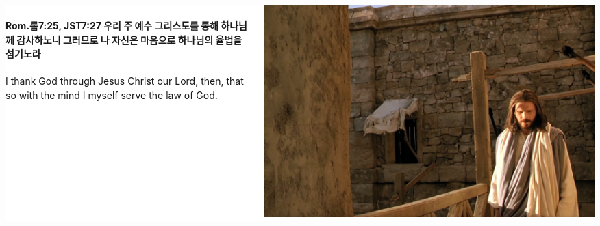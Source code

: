 
<div class="columns">
  <div class="scriptures">
    <br>
    <div class="scripture">
      <b>Rom.롬7:25, JST7:27 우리 주 예수 그리스도를 통해 하나님께 감사하노니 그러므로 나 자신은 마음으로 하나님의 율법을 섬기노라 
      </b>
    </div>
    <br>
    <div class="scripture">I thank God through Jesus Christ our Lord, then, that so with the mind I myself serve the law of God.
    </div>
    <br>
    <div class="scripture">
      <b>
      </b>
    </div>
    <br>
    <div class="scripture">
    </div>         
  </div>
  <div class="image-container">
    <img src='../../pictures/picture_156.jpg'>
  </div>
</div>


